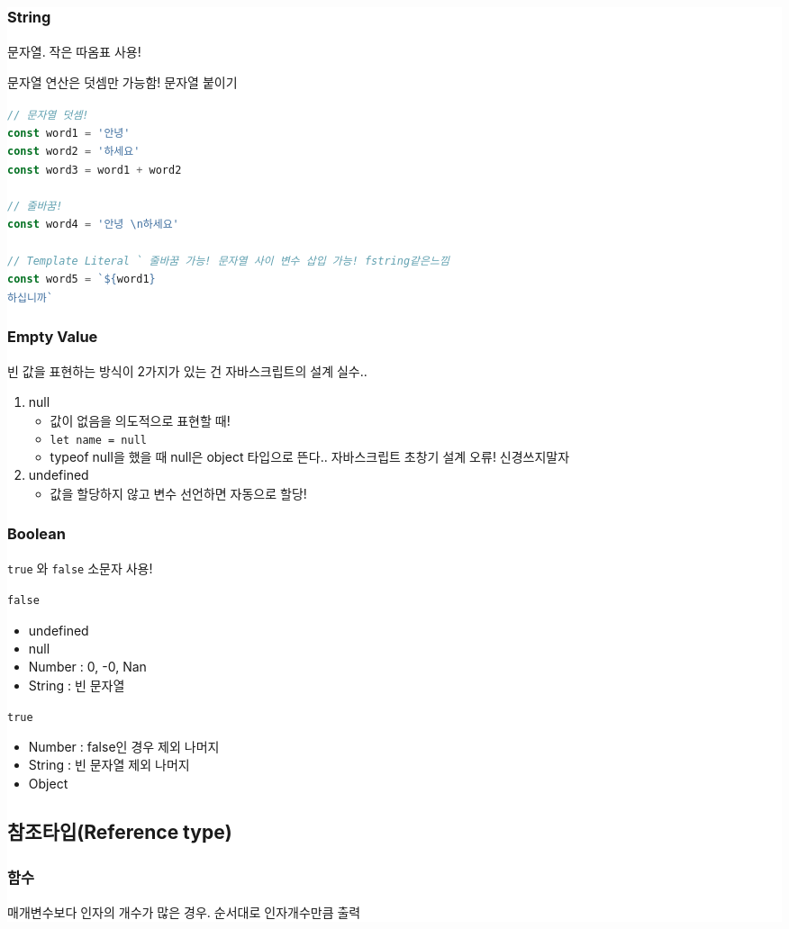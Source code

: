 ### String

문자열. 작은 따옴표 사용!

문자열 연산은 덧셈만 가능함! 문자열 붙이기

```jsx
// 문자열 덧셈!
const word1 = '안녕'
const word2 = '하세요'
const word3 = word1 + word2

// 줄바꿈!
const word4 = '안녕 \n하세요'

// Template Literal ` 줄바꿈 가능! 문자열 사이 변수 삽입 가능! fstring같은느낌
const word5 = `${word1}
하십니까`

```

### Empty Value

빈 값을 표현하는 방식이 2가지가 있는 건 자바스크립트의 설계 실수..

1. null
    - 값이 없음을 의도적으로 표현할 때!
    - `let name = null`
    - typeof null을 했을 때 null은 object 타입으로 뜬다.. 자바스크립트 초창기 설계 오류! 신경쓰지말자
2. undefined
    - 값을 할당하지 않고 변수 선언하면 자동으로 할당!

### Boolean

`true` 와 `false` 소문자 사용!

`false`

- undefined
- null
- Number : 0, -0, Nan
- String : 빈 문자열

`true`

- Number : false인 경우 제외 나머지
- String : 빈 문자열 제외 나머지
- Object

## 참조타입(Reference type)

### 함수

매개변수보다 인자의 개수가 많은 경우. 순서대로 인자개수만큼 출력
